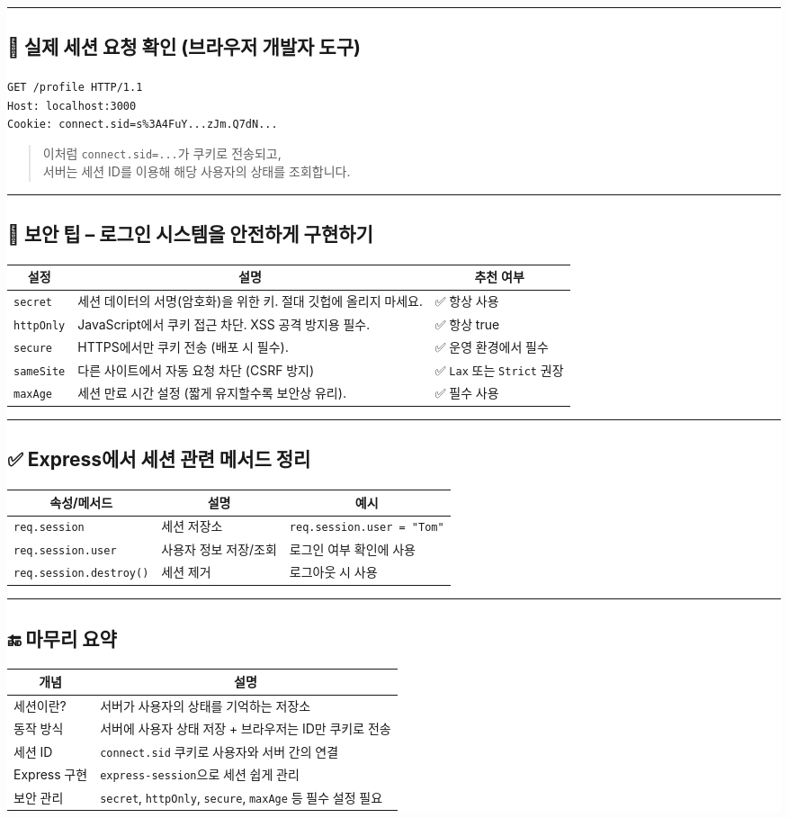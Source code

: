 
---

## 🧪 실제 세션 요청 확인 (브라우저 개발자 도구)

```http
GET /profile HTTP/1.1
Host: localhost:3000
Cookie: connect.sid=s%3A4FuY...zJm.Q7dN...
```

> 이처럼 `connect.sid=...`가 쿠키로 전송되고,  
> 서버는 세션 ID를 이용해 해당 사용자의 상태를 조회합니다.

---

## 🔐 보안 팁 – 로그인 시스템을 안전하게 구현하기

| 설정 | 설명 | 추천 여부 |
|------|------|-----------|
| `secret` | 세션 데이터의 서명(암호화)을 위한 키. 절대 깃헙에 올리지 마세요. | ✅ 항상 사용 |
| `httpOnly` | JavaScript에서 쿠키 접근 차단. XSS 공격 방지용 필수. | ✅ 항상 true |
| `secure` | HTTPS에서만 쿠키 전송 (배포 시 필수). | ✅ 운영 환경에서 필수 |
| `sameSite` | 다른 사이트에서 자동 요청 차단 (CSRF 방지) | ✅ `Lax` 또는 `Strict` 권장 |
| `maxAge` | 세션 만료 시간 설정 (짧게 유지할수록 보안상 유리). | ✅ 필수 사용 |

---

## ✅ Express에서 세션 관련 메서드 정리

| 속성/메서드 | 설명 | 예시 |
|-------------|------|------|
| `req.session` | 세션 저장소 | `req.session.user = "Tom"` |
| `req.session.user` | 사용자 정보 저장/조회 | 로그인 여부 확인에 사용 |
| `req.session.destroy()` | 세션 제거 | 로그아웃 시 사용 |

---

## 🔚 마무리 요약

| 개념 | 설명 |
|------|------|
| 세션이란? | 서버가 사용자의 상태를 기억하는 저장소 |
| 동작 방식 | 서버에 사용자 상태 저장 + 브라우저는 ID만 쿠키로 전송 |
| 세션 ID | `connect.sid` 쿠키로 사용자와 서버 간의 연결 |
| Express 구현 | `express-session`으로 세션 쉽게 관리 |
| 보안 관리 | `secret`, `httpOnly`, `secure`, `maxAge` 등 필수 설정 필요 |

